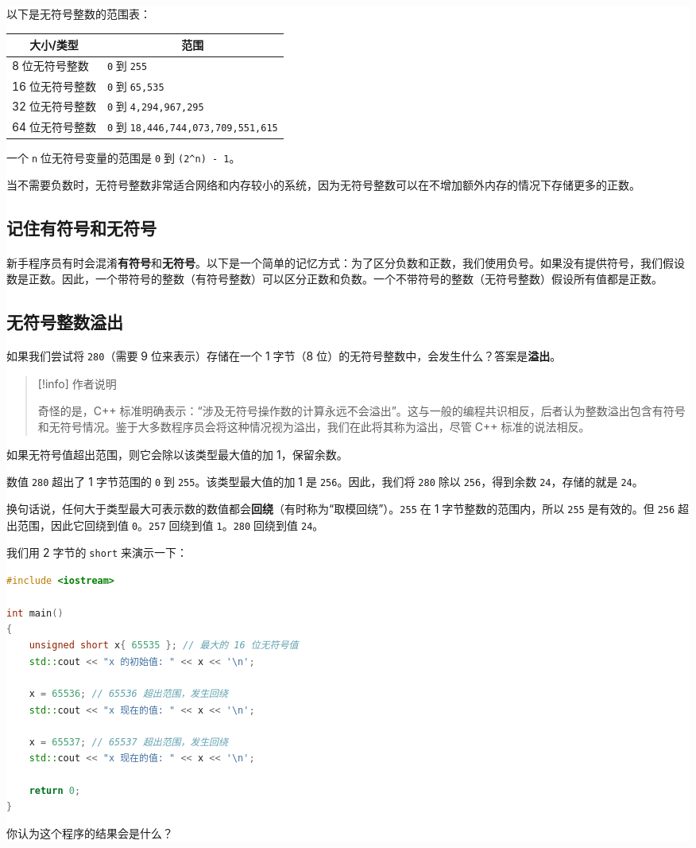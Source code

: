 以下是无符号整数的范围表：

| 大小/类型         | 范围                         |
|-------------------|------------------------------|
| 8 位无符号整数    | `0` 到 `255`                 |
| 16 位无符号整数   | `0` 到 `65,535`              |
| 32 位无符号整数   | `0` 到 `4,294,967,295`       |
| 64 位无符号整数   | `0` 到 `18,446,744,073,709,551,615` |

一个 `n` 位无符号变量的范围是 `0` 到 `(2^n) - 1`。

当不需要负数时，无符号整数非常适合网络和内存较小的系统，因为无符号整数可以在不增加额外内存的情况下存储更多的正数。
## 记住有符号和无符号
新手程序员有时会混淆**有符号**和**无符号**。以下是一个简单的记忆方式：为了区分负数和正数，我们使用负号。如果没有提供符号，我们假设数是正数。因此，一个带符号的整数（有符号整数）可以区分正数和负数。一个不带符号的整数（无符号整数）假设所有值都是正数。
## 无符号整数溢出
如果我们尝试将 `280`（需要 9 位来表示）存储在一个 1 字节（8 位）的无符号整数中，会发生什么？答案是**溢出**。

> [!info] 作者说明
> 
> 奇怪的是，C++ 标准明确表示：“涉及无符号操作数的计算永远不会溢出”。这与一般的编程共识相反，后者认为整数溢出包含有符号和无符号情况。鉴于大多数程序员会将这种情况视为溢出，我们在此将其称为溢出，尽管 C++ 标准的说法相反。

如果无符号值超出范围，则它会除以该类型最大值的加 1，保留余数。

数值 `280` 超出了 1 字节范围的 `0` 到 `255`。该类型最大值的加 1 是 `256`。因此，我们将 `280` 除以 `256`，得到余数 `24`，存储的就是 `24`。

换句话说，任何大于类型最大可表示数的数值都会**回绕**（有时称为“取模回绕”）。`255` 在 1 字节整数的范围内，所以 `255` 是有效的。但 `256` 超出范围，因此它回绕到值 `0`。`257` 回绕到值 `1`。`280` 回绕到值 `24`。

我们用 2 字节的 `short` 来演示一下：

```cpp
#include <iostream>

int main()
{
    unsigned short x{ 65535 }; // 最大的 16 位无符号值
    std::cout << "x 的初始值: " << x << '\n';

    x = 65536; // 65536 超出范围，发生回绕
    std::cout << "x 现在的值: " << x << '\n';

    x = 65537; // 65537 超出范围，发生回绕
    std::cout << "x 现在的值: " << x << '\n';

    return 0;
}
```

你认为这个程序的结果会是什么？
